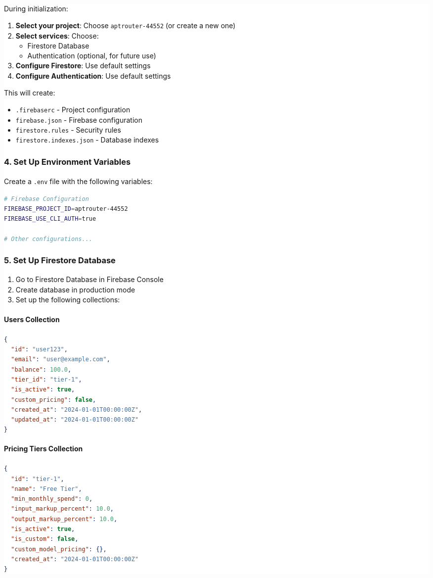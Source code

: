 During initialization:
1. **Select your project**: Choose `aptrouter-44552` (or create a new one)
2. **Select services**: Choose:
   - Firestore Database
   - Authentication (optional, for future use)
3. **Configure Firestore**: Use default settings
4. **Configure Authentication**: Use default settings

This will create:
- `.firebaserc` - Project configuration
- `firebase.json` - Firebase configuration
- `firestore.rules` - Security rules
- `firestore.indexes.json` - Database indexes

### 4. Set Up Environment Variables

Create a `.env` file with the following variables:

```bash
# Firebase Configuration
FIREBASE_PROJECT_ID=aptrouter-44552
FIREBASE_USE_CLI_AUTH=true

# Other configurations...
```

### 5. Set Up Firestore Database

1. Go to Firestore Database in Firebase Console
2. Create database in production mode
3. Set up the following collections:

#### Users Collection
```json
{
  "id": "user123",
  "email": "user@example.com",
  "balance": 100.0,
  "tier_id": "tier-1",
  "is_active": true,
  "custom_pricing": false,
  "created_at": "2024-01-01T00:00:00Z",
  "updated_at": "2024-01-01T00:00:00Z"
}
```

#### Pricing Tiers Collection
```json
{
  "id": "tier-1",
  "name": "Free Tier",
  "min_monthly_spend": 0,
  "input_markup_percent": 10.0,
  "output_markup_percent": 10.0,
  "is_active": true,
  "is_custom": false,
  "custom_model_pricing": {},
  "created_at": "2024-01-01T00:00:00Z"
}
```
